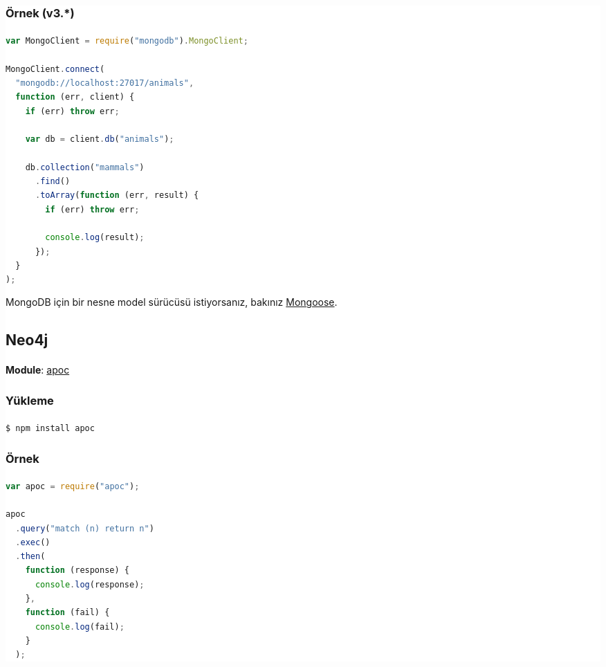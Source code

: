 ### Örnek (v3.\*)

```js
var MongoClient = require("mongodb").MongoClient;

MongoClient.connect(
  "mongodb://localhost:27017/animals",
  function (err, client) {
    if (err) throw err;

    var db = client.db("animals");

    db.collection("mammals")
      .find()
      .toArray(function (err, result) {
        if (err) throw err;

        console.log(result);
      });
  }
);
```

MongoDB için bir nesne model sürücüsü istiyorsanız, bakınız [Mongoose](https://github.com/LearnBoost/mongoose).

## Neo4j

**Module**: [apoc](https://github.com/hacksparrow/apoc)

### Yükleme

```sh
$ npm install apoc
```

### Örnek

```js
var apoc = require("apoc");

apoc
  .query("match (n) return n")
  .exec()
  .then(
    function (response) {
      console.log(response);
    },
    function (fail) {
      console.log(fail);
    }
  );
```
